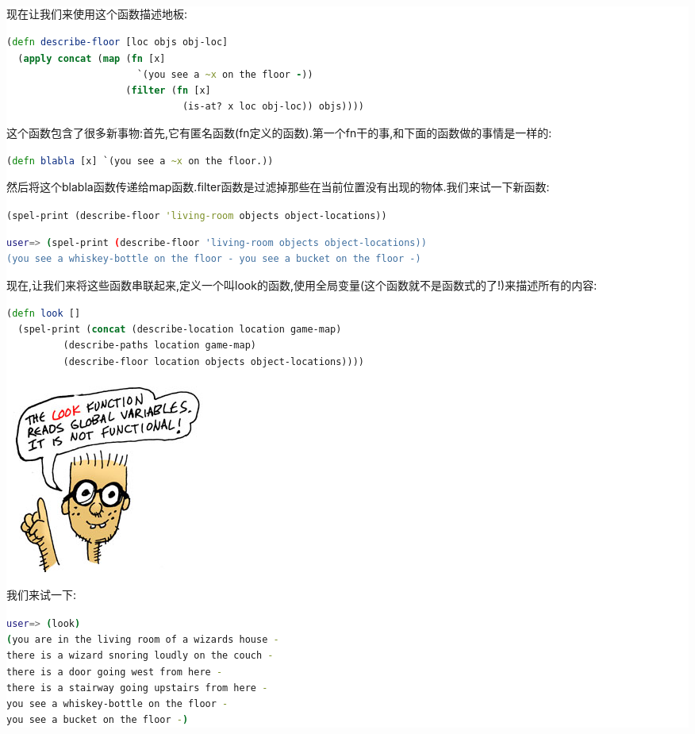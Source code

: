 现在让我们来使用这个函数描述地板:

```clojure
(defn describe-floor [loc objs obj-loc]
  (apply concat (map (fn [x]
                       `(you see a ~x on the floor -))
                     (filter (fn [x]
                               (is-at? x loc obj-loc)) objs))))
```

这个函数包含了很多新事物:首先,它有匿名函数(fn定义的函数).第一个fn干的事,和下面的函数做的事情是一样的:

```clojure
(defn blabla [x] `(you see a ~x on the floor.))
```

然后将这个blabla函数传递给map函数.filter函数是过滤掉那些在当前位置没有出现的物体.我们来试一下新函数:

```clojure
(spel-print (describe-floor 'living-room objects object-locations))
```

```sh
user=> (spel-print (describe-floor 'living-room objects object-locations))
(you see a whiskey-bottle on the floor - you see a bucket on the floor -)
```

现在,让我们来将这些函数串联起来,定义一个叫look的函数,使用全局变量(这个函数就不是函数式的了!)来描述所有的内容:

```clojure
(defn look []
  (spel-print (concat (describe-location location game-map)
          (describe-paths location game-map)
          (describe-floor location objects object-locations))))
```

![](/assets/clojure/cs_10.jpg)

我们来试一下:

```sh
user=> (look)
(you are in the living room of a wizards house -
there is a wizard snoring loudly on the couch -
there is a door going west from here -
there is a stairway going upstairs from here -
you see a whiskey-bottle on the floor -
you see a bucket on the floor -)
```
